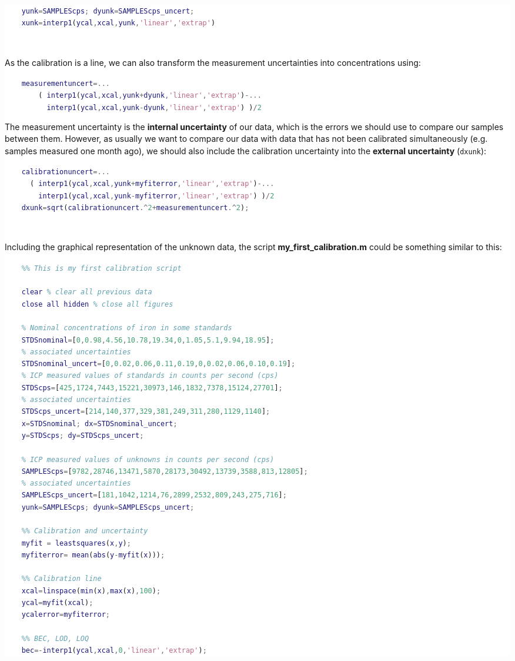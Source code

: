 ```Matlab
    yunk=SAMPLEScps; dyunk=SAMPLEScps_uncert;
    xunk=interp1(ycal,xcal,yunk,'linear','extrap')
```

 

As the calibration is a line, we can also transform the measurement
uncertainties into concentrations using:

```Matlab
    measurementuncert=...
        ( interp1(ycal,xcal,yunk+dyunk,'linear','extrap')-...
          interp1(ycal,xcal,yunk-dyunk,'linear','extrap') )/2
```


The measurement uncertainty is the **internal uncertainty** of our data,
which is the errors we should use to compare our samples between them.
However, as usually we want to compare our data with data that has not
been calibrated simultaneously (e.g. samples measured one month ago), we
should also include the calibration uncertainty into the **external
uncertainty** (`dxunk`):

```Matlab
    calibrationuncert=...
      ( interp1(ycal,xcal,yunk+myfiterror,'linear','extrap')-...
        interp1(ycal,xcal,yunk-myfiterror,'linear','extrap') )/2
    dxunk=sqrt(calibrationuncert.^2+measurementuncert.^2);
```
 

Including the graphical representation of the unknown data, the script
**my_first_calibration.m** could be something similar to this:

```Matlab
    %% This is my first calibration script

    clear % clear all previous data
    close all hidden % close all figures

    % Nominal concentrations of iron in some standards
    STDSnominal=[0,0.98,4.56,10.78,19.34,0,1.05,5.1,9.94,18.95];
    % associated uncertainties
    STDSnominal_uncert=[0,0.02,0.06,0.11,0.19,0,0.02,0.06,0.10,0.19];
    % ICP measured values of standards in counts per second (cps)
    STDScps=[425,1724,7443,15221,30973,146,1832,7378,15124,27701];
    % associated uncertainties
    STDScps_uncert=[214,140,377,329,381,249,311,280,1129,1140];
    x=STDSnominal; dx=STDSnominal_uncert;
    y=STDScps; dy=STDScps_uncert;

    % ICP measured values of unknowns in counts per second (cps)
    SAMPLEScps=[9782,28746,13471,5870,28173,30492,13739,3588,813,12805];
    % associated uncertainties
    SAMPLEScps_uncert=[181,1042,1214,76,2899,2532,809,243,275,716];
    yunk=SAMPLEScps; dyunk=SAMPLEScps_uncert;

    %% Calibration and uncertainty
    myfit = leastsquares(x,y);
    myfiterror= mean(abs(y-myfit(x)));

    %% Calibration line
    xcal=linspace(min(x),max(x),100);
    ycal=myfit(xcal);
    ycalerror=myfiterror;

    %% BEC, LOD, LOQ
    bec=-interp1(ycal,xcal,0,'linear','extrap');
```